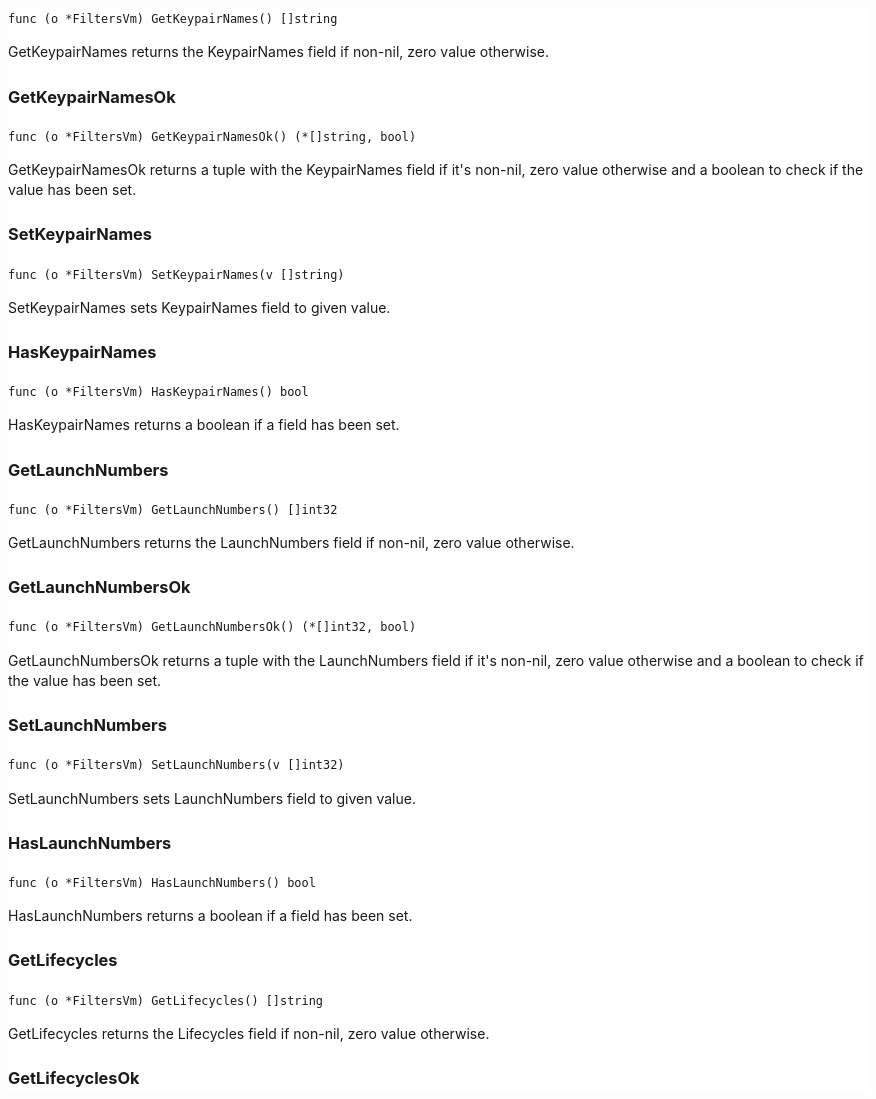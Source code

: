 `func (o *FiltersVm) GetKeypairNames() []string`

GetKeypairNames returns the KeypairNames field if non-nil, zero value otherwise.

### GetKeypairNamesOk

`func (o *FiltersVm) GetKeypairNamesOk() (*[]string, bool)`

GetKeypairNamesOk returns a tuple with the KeypairNames field if it's non-nil, zero value otherwise
and a boolean to check if the value has been set.

### SetKeypairNames

`func (o *FiltersVm) SetKeypairNames(v []string)`

SetKeypairNames sets KeypairNames field to given value.

### HasKeypairNames

`func (o *FiltersVm) HasKeypairNames() bool`

HasKeypairNames returns a boolean if a field has been set.

### GetLaunchNumbers

`func (o *FiltersVm) GetLaunchNumbers() []int32`

GetLaunchNumbers returns the LaunchNumbers field if non-nil, zero value otherwise.

### GetLaunchNumbersOk

`func (o *FiltersVm) GetLaunchNumbersOk() (*[]int32, bool)`

GetLaunchNumbersOk returns a tuple with the LaunchNumbers field if it's non-nil, zero value otherwise
and a boolean to check if the value has been set.

### SetLaunchNumbers

`func (o *FiltersVm) SetLaunchNumbers(v []int32)`

SetLaunchNumbers sets LaunchNumbers field to given value.

### HasLaunchNumbers

`func (o *FiltersVm) HasLaunchNumbers() bool`

HasLaunchNumbers returns a boolean if a field has been set.

### GetLifecycles

`func (o *FiltersVm) GetLifecycles() []string`

GetLifecycles returns the Lifecycles field if non-nil, zero value otherwise.

### GetLifecyclesOk
